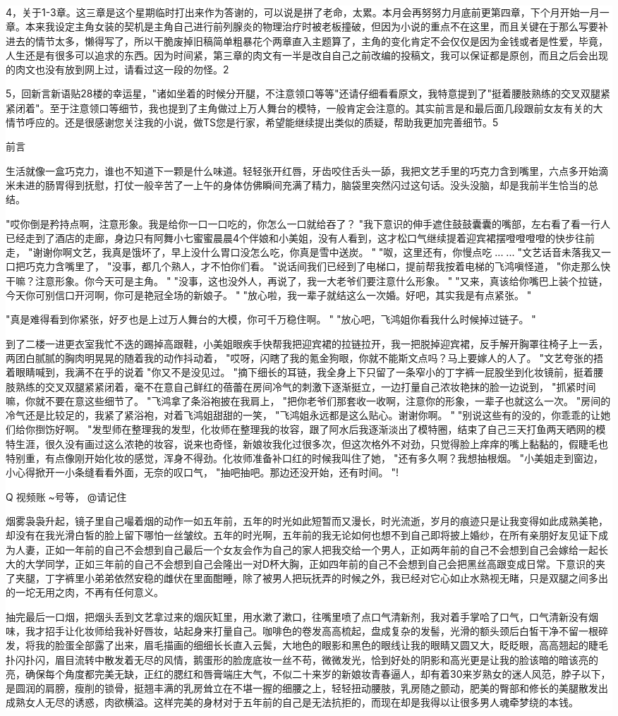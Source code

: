 

4，关于1-3章。这三章是这个星期临时打出来作为答谢的，可以说是拼了老命，太累。本月会再努努力月底前更第四章，下个月开始一月一章。本来我设定主角女装的契机是主角自己进行前列腺炎的物理治疗时被老板撞破，但因为小说的重点不在这里，而且关键在于那么写要补进去的情节太多，懒得写了，所以干脆废掉旧稿简单粗暴花个两章直入主题算了，主角的变化肯定不会仅仅是因为金钱或者是性爱，毕竟，人生还是有很多可以追求的东西。因为时间紧，第三章的肉文有一半是改自自己之前改编的投稿文，我可以保证都是原创，而且之后会出现的肉文也没有放到网上过，请看过这一段的勿怪。2



5，回新言新语贴28楼的幸运星，"诸如坐着的时候分开腿，不注意领口等等"还请仔细看看原文，我特意提到了"挺着腰肢熟练的交叉双腿紧紧闭着"。至于注意领口等细节，我也提到了主角做过上万人舞台的模特，一般肯定会注意的。其实前言是和最后面几段跟前女友有关的大情节呼应的。还是很感谢您关注我的小说，做TS您是行家，希望能继续提出类似的质疑，帮助我更加完善细节。5





前言





生活就像一盒巧克力，谁也不知道下一颗是什么味道。轻轻张开红唇，牙齿咬住舌头一舔，我把文艺手里的巧克力含到嘴里，六点多开始滴米未进的肠胃得到抚慰，打仗一般辛苦了一上午的身体仿佛瞬间充满了精力，脑袋里突然闪过这句话。没头没脑，却是我前半生恰当的总结。





 "哎你倒是矜持点啊，注意形象。我是给你一口一口吃的，你怎么一口就给吞了？ "我下意识的伸手遮住鼓鼓囊囊的嘴部，左右看了看一行人已经走到了酒店的走廊，身边只有阿舞小七蜜蜜晨晨4个伴娘和小美姐，没有人看到，这才松口气继续提着迎宾裙摆噔噔噔噔的快步往前走， "谢谢你啊文艺，我真是饿坏了，早上没什么胃口没怎么吃，你真是雪中送炭。 " "呶，这里还有，你慢点吃 ... ... "文艺话音未落我又一口把巧克力含嘴里了， "没事，都几个熟人，才不怕你们看。 "说话间我们已经到了电梯口，提前帮我按着电梯的飞鸿嗔怪道， "你走那么快干嘛？注意形象。你今天可是主角。 " "没事，这也没外人，再说了，我一大老爷们要注意什么形象。 " "又来，真该给你嘴巴上装个拉链，今天你可别信口开河啊，你可是艳冠全场的新娘子。 " "放心啦，我一辈子就结这么一次婚。好吧，其实我是有点紧张。 "



 "真是难得看到你紧张，好歹也是上过万人舞台的大模，你可千万稳住啊。 " "放心吧，飞鸿姐你看我什么时候掉过链子。 "





到了二楼一进更衣室我忙不迭的踢掉高跟鞋，小美姐眼疾手快帮我把迎宾裙的拉链拉开，我一把脱掉迎宾裙，反手解开胸罩往椅子上一丢，两团白腻腻的胸肉明晃晃的随着我的动作抖动着， "哎呀，闪瞎了我的氪金狗眼，你就不能斯文点吗？马上要嫁人的人了。 "文艺夸张的捂着眼睛喊到，我满不在乎的说着 "你又不是没见过。 "摘下细长的耳链，我全身上下只留了一条窄小的丁字裤一屁股坐到化妆镜前，挺着腰肢熟练的交叉双腿紧紧闭着，毫不在意自己鲜红的蓓蕾在房间冷气的刺激下逐渐挺立，一边打量自己浓妆艳抹的脸一边说到， "抓紧时间嘛，你就不要在意这些细节了。 "飞鸿拿了条浴袍披在我肩上， "把你老爷们那套收一收啊，注意你的形象，一辈子也就这么一次。 "房间的冷气还是比较足的，我紧了紧浴袍，对着飞鸿姐甜甜的一笑， "飞鸿姐永远都是这么贴心。谢谢你啊。 " "别说这些有的没的，你乖乖的让她们给你捯饬好啊。 "发型师在整理我的发型，化妆师在整理我的妆容，跟了阿水后我逐渐淡出了模特圈，结束了自己三天打鱼两天晒网的模特生涯，很久没有画过这么浓艳的妆容，说来也奇怪，新娘妆我化过很多次，但这次格外不对劲，只觉得脸上痒痒的嘴上黏黏的，假睫毛也特别重，有点像刚开始化妆的感觉，浑身不得劲。化妆师准备补口红的时候我叫住了她， "还有多久啊？我想抽根烟。 "小美姐走到窗边，小心得掀开一小条缝看看外面，无奈的叹口气， "抽吧抽吧。那边还没开始，还有时间。 "!

Q 视频账 ~号等， @请记住



烟雾袅袅升起，镜子里自己嘬着烟的动作一如五年前，五年的时光如此短暂而又漫长，时光流逝，岁月的痕迹只是让我变得如此成熟美艳，却没有在我光滑白皙的脸上留下哪怕一丝皱纹。五年的时光啊，五年前的我无论如何也想不到自己即将披上婚纱，在所有亲朋好友见证下成为人妻，正如一年前的自己不会想到自己最后一个女友会作为自己的家人把我交给一个男人，正如两年前的自己不会想到自己会嫁给一起长大的大学同学，正如三年前的自己不会想到自己会隆出一对D杯大胸，正如四年前的自己不会想到自己会把黑丝高跟变成日常。下意识的夹了夹腿，丁字裤里小弟弟依然安稳的雌伏在里面酣睡，除了被男人把玩抚弄的时候之外，我已经对它心如止水熟视无睹，只是双腿之间多出的一坨无用之肉，不再有任何意义。



抽完最后一口烟，把烟头丢到文艺拿过来的烟灰缸里，用水漱了漱口，往嘴里喷了点口气清新剂，我对着手掌哈了口气，口气清新没有烟味，我才招手让化妆师给我补好唇妆，站起身来打量自己。咖啡色的卷发高高梳起，盘成复杂的发髻，光滑的额头颈后白皙干净不留一根碎发，将我的脸蛋全部露了出来，眉毛描画的细细长长直入云鬓，大地色的眼影和黑色的眼线让我的眼睛又圆又大，眨眨眼，高高翘起的睫毛扑闪扑闪，眉目流转中散发着无尽的风情，鹅蛋形的脸庞底妆一丝不苟，微微发光，恰到好处的阴影和高光更是让我的脸该暗的暗该亮的亮，确保每个角度都完美无缺，正红的腮红和唇膏端庄大气，不似二十来岁的新娘妆青春逼人，却有着30来岁熟女的迷人风范，脖子以下，是圆润的肩膀，瘦削的锁骨，挺翘丰满的乳房耸立在不堪一握的细腰之上，轻轻扭动腰肢，乳房随之颤动，肥美的臀部和修长的美腿散发出成熟女人无尽的诱惑，肉欲横溢。这样完美的身材对于五年前的自己是无法抗拒的，而现在却是我得以让很多男人魂牵梦绕的本钱。


